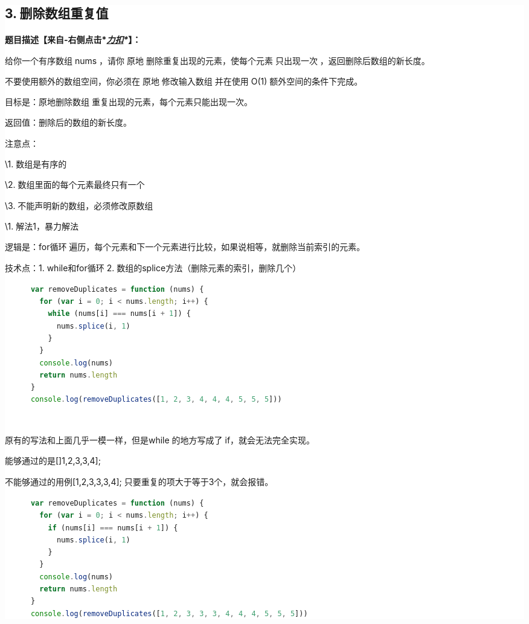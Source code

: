 

## 3. 删除数组重复值

**题目描述【来自-右侧点击\**[力扣](https://leetcode-cn.com/problems/remove-duplicates-from-sorted-array/)\**】：**

给你一个有序数组 nums ，请你 原地 删除重复出现的元素，使每个元素 只出现一次 ，返回删除后数组的新长度。

不要使用额外的数组空间，你必须在 原地 修改输入数组 并在使用 O(1) 额外空间的条件下完成。

目标是：原地删除数组 重复出现的元素，每个元素只能出现一次。

返回值：删除后的数组的新长度。



注意点：

\1. 数组是有序的

\2. 数组里面的每个元素最终只有一个

\3. 不能声明新的数组，必须修改原数组



\1. 解法1，暴力解法

逻辑是：for循环 遍历，每个元素和下一个元素进行比较，如果说相等，就删除当前索引的元素。

技术点：1. while和for循环 2. 数组的splice方法（删除元素的索引，删除几个）

```javascript
      var removeDuplicates = function (nums) {
        for (var i = 0; i < nums.length; i++) {
          while (nums[i] === nums[i + 1]) {
            nums.splice(i, 1)
          }
        }
        console.log(nums)
        return nums.length
      }
      console.log(removeDuplicates([1, 2, 3, 4, 4, 4, 5, 5, 5]))
```

![点击并拖拽以移动](data:image/gif;base64,R0lGODlhAQABAPABAP///wAAACH5BAEKAAAALAAAAAABAAEAAAICRAEAOw==)

原有的写法和上面几乎一模一样，但是while 的地方写成了 if，就会无法完全实现。

能够通过的是[]1,2,3,3,4];

不能够通过的用例[1,2,3,3,3,4]; 只要重复的项大于等于3个，就会报错。

```javascript
      var removeDuplicates = function (nums) {
        for (var i = 0; i < nums.length; i++) {
          if (nums[i] === nums[i + 1]) {
            nums.splice(i, 1)
          }
        }
        console.log(nums)
        return nums.length
      }
      console.log(removeDuplicates([1, 2, 3, 3, 3, 4, 4, 4, 5, 5, 5]))
```
